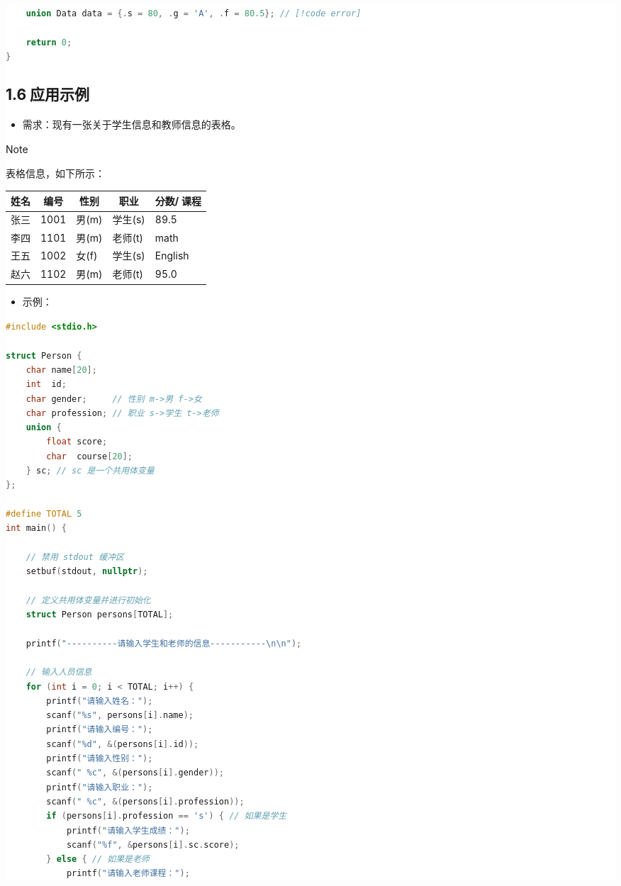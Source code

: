 ```c
    union Data data = {.s = 80, .g = 'A', .f = 80.5}; // [!code error]

    return 0;
}
```

## 1.6 应用示例

* 需求：现有一张关于学生信息和教师信息的表格。

> [!NOTE]
>
> 表格信息，如下所示：
>
> | 姓名 | 编号 | 性别  | 职业 | 分数/ 课程 |
> | ---- | ---- | ----- | ---- | ---------- |
> | 张三 | 1001 | 男(m) | 学生(s) | 89.5       |
> | 李四 | 1101 | 男(m)  | 老师(t) | math       |
> | 王五 | 1002 | 女(f) | 学生(s) | English    |
> | 赵六 | 1102 | 男(m) | 老师(t) | 95.0       |



* 示例：

```c
#include <stdio.h>

struct Person {
    char name[20];
    int  id;
    char gender;     // 性别 m->男 f->女
    char profession; // 职业 s->学生 t->老师
    union {
        float score;
        char  course[20];
    } sc; // sc 是一个共用体变量
};

#define TOTAL 5
int main() {

    // 禁用 stdout 缓冲区
    setbuf(stdout, nullptr);

    // 定义共用体变量并进行初始化
    struct Person persons[TOTAL];

    printf("----------请输入学生和老师的信息-----------\n\n");
    
    // 输入人员信息
    for (int i = 0; i < TOTAL; i++) {
        printf("请输入姓名：");
        scanf("%s", persons[i].name);
        printf("请输入编号：");
        scanf("%d", &(persons[i].id));
        printf("请输入性别：");
        scanf(" %c", &(persons[i].gender));
        printf("请输入职业：");
        scanf(" %c", &(persons[i].profession));
        if (persons[i].profession == 's') { // 如果是学生
            printf("请输入学生成绩：");
            scanf("%f", &persons[i].sc.score);
        } else { // 如果是老师
            printf("请输入老师课程：");
```